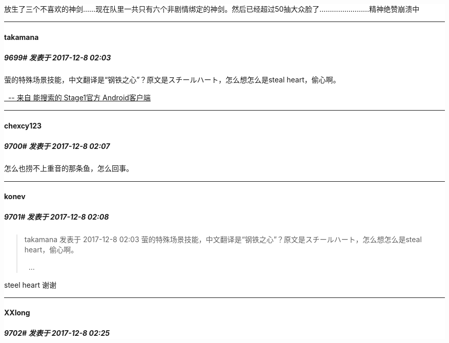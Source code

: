 


放生了三个不喜欢的神剑……现在队里一共只有六个非剧情绑定的神剑。然后已经超过50抽大众脸了……………………精神绝赞崩溃中







-----

####  takamana  
##### 9699#       发表于 2017-12-8 02:03




萤的特殊场景技能，中文翻译是“钢铁之心”？原文是スチールハート，怎么想怎么是steal heart，偷心啊。

[  -- 来自 能搜索的 Stage1官方 Android客户端](https://www.coolapk.com/apk/140634)







-----

####  chexcy123  
##### 9700#       发表于 2017-12-8 02:07




怎么也捞不上重音的那条鱼，怎么回事。







-----

####  konev  
##### 9701#       发表于 2017-12-8 02:08



<blockquote>takamana 发表于 2017-12-8 02:03
萤的特殊场景技能，中文翻译是“钢铁之心”？原文是スチールハート，怎么想怎么是steal heart，偷心啊。


  ...</blockquote>
steel heart 谢谢







-----

####  XXlong  
##### 9702#       发表于 2017-12-8 02:25
